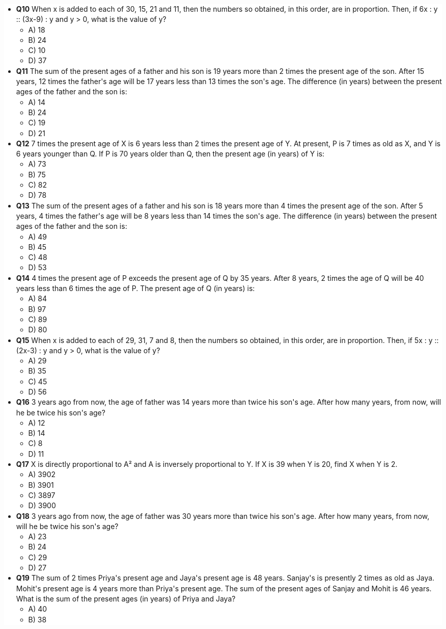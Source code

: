 *   **Q10** When x is added to each of 30, 15, 21 and 11, then the numbers so obtained, in this order, are in proportion. Then, if 6x : y :: (3x-9) : y and y > 0, what is the value of y?
    *   A) 18
    *   B) 24
    *   C) 10
    *   D) 37
*   **Q11** The sum of the present ages of a father and his son is 19 years more than 2 times the present age of the son. After 15 years, 12 times the father's age will be 17 years less than 13 times the son's age. The difference (in years) between the present ages of the father and the son is:
    *   A) 14
    *   B) 24
    *   C) 19
    *   D) 21
*   **Q12** 7 times the present age of X is 6 years less than 2 times the present age of Y. At present, P is 7 times as old as X, and Y is 6 years younger than Q. If P is 70 years older than Q, then the present age (in years) of Y is:
    *   A) 73
    *   B) 75
    *   C) 82
    *   D) 78
*   **Q13** The sum of the present ages of a father and his son is 18 years more than 4 times the present age of the son. After 5 years, 4 times the father's age will be 8 years less than 14 times the son's age. The difference (in years) between the present ages of the father and the son is:
    *   A) 49
    *   B) 45
    *   C) 48
    *   D) 53
*   **Q14** 4 times the present age of P exceeds the present age of Q by 35 years. After 8 years, 2 times the age of Q will be 40 years less than 6 times the age of P. The present age of Q (in years) is:
    *   A) 84
    *   B) 97
    *   C) 89
    *   D) 80
*   **Q15** When x is added to each of 29, 31, 7 and 8, then the numbers so obtained, in this order, are in proportion. Then, if 5x : y :: (2x-3) : y and y > 0, what is the value of y?
    *   A) 29
    *   B) 35
    *   C) 45
    *   D) 56
*   **Q16** 3 years ago from now, the age of father was 14 years more than twice his son's age. After how many years, from now, will he be twice his son's age?
    *   A) 12
    *   B) 14
    *   C) 8
    *   D) 11
*   **Q17** X is directly proportional to A² and A is inversely proportional to Y. If X is 39 when Y is 20, find X when Y is 2.
    *   A) 3902
    *   B) 3901
    *   C) 3897
    *   D) 3900
*   **Q18** 3 years ago from now, the age of father was 30 years more than twice his son's age. After how many years, from now, will he be twice his son's age?
    *   A) 23
    *   B) 24
    *   C) 29
    *   D) 27
*   **Q19** The sum of 2 times Priya's present age and Jaya's present age is 48 years. Sanjay's is presently 2 times as old as Jaya. Mohit's present age is 4 years more than Priya's present age. The sum of the present ages of Sanjay and Mohit is 46 years. What is the sum of the present ages (in years) of Priya and Jaya?
    *   A) 40
    *   B) 38